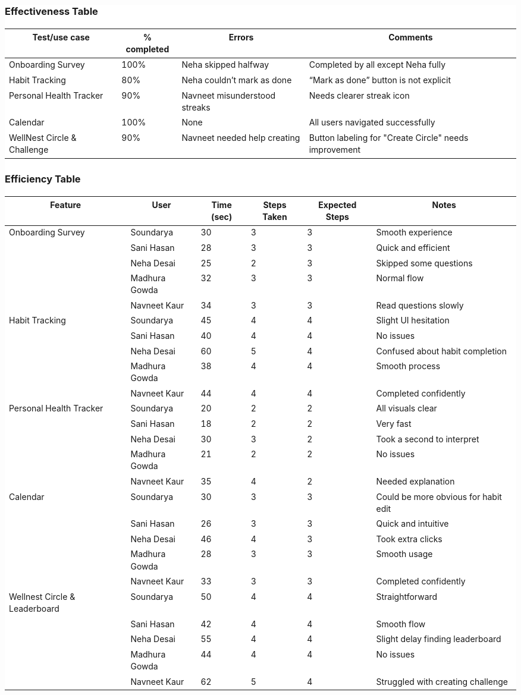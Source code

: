 ### Effectiveness Table

| Test/use case               | % completed | Errors                        | Comments                                                |
| --------------------------- | ----------- | ----------------------------- | ------------------------------------------------------- |
| Onboarding Survey           | 100%        | Neha skipped halfway          | Completed by all except Neha fully                      |
| Habit Tracking              | 80%         | Neha couldn’t mark as done    | “Mark as done” button is not explicit                   |
| Personal Health Tracker     | 90%         | Navneet misunderstood streaks | Needs clearer streak icon                               |
| Calendar                    | 100%        | None                          | All users navigated successfully                        |
| WellNest Circle & Challenge | 90%         | Navneet needed help creating  | Button labeling for \"Create Circle\" needs improvement |

### Efficiency Table

| Feature                       | User          | Time (sec) | Steps Taken | Expected Steps | Notes                                |
| ----------------------------- | ------------- | ---------- | ----------- | -------------- | ------------------------------------ |
| Onboarding Survey             | Soundarya     | 30         | 3           | 3              | Smooth experience                    |
|                               | Sani Hasan    | 28         | 3           | 3              | Quick and efficient                  |
|                               | Neha Desai    | 25         | 2           | 3              | Skipped some questions               |
|                               | Madhura Gowda | 32         | 3           | 3              | Normal flow                          |
|                               | Navneet Kaur  | 34         | 3           | 3              | Read questions slowly                |
| Habit Tracking                | Soundarya     | 45         | 4           | 4              | Slight UI hesitation                 |
|                               | Sani Hasan    | 40         | 4           | 4              | No issues                            |
|                               | Neha Desai    | 60         | 5           | 4              | Confused about habit completion      |
|                               | Madhura Gowda | 38         | 4           | 4              | Smooth process                       |
|                               | Navneet Kaur  | 44         | 4           | 4              | Completed confidently                |
| Personal Health Tracker       | Soundarya     | 20         | 2           | 2              | All visuals clear                    |
|                               | Sani Hasan    | 18         | 2           | 2              | Very fast                            |
|                               | Neha Desai    | 30         | 3           | 2              | Took a second to interpret           |
|                               | Madhura Gowda | 21         | 2           | 2              | No issues                            |
|                               | Navneet Kaur  | 35         | 4           | 2              | Needed explanation                   |
| Calendar                      | Soundarya     | 30         | 3           | 3              | Could be more obvious for habit edit |
|                               | Sani Hasan    | 26         | 3           | 3              | Quick and intuitive                  |
|                               | Neha Desai    | 46         | 4           | 3              | Took extra clicks                    |
|                               | Madhura Gowda | 28         | 3           | 3              | Smooth usage                         |
|                               | Navneet Kaur  | 33         | 3           | 3              | Completed confidently                |
| Wellnest Circle & Leaderboard | Soundarya     | 50         | 4           | 4              | Straightforward                      |
|                               | Sani Hasan    | 42         | 4           | 4              | Smooth flow                          |
|                               | Neha Desai    | 55         | 4           | 4              | Slight delay finding leaderboard     |
|                               | Madhura Gowda | 44         | 4           | 4              | No issues                            |
|                               | Navneet Kaur  | 62         | 5           | 4              | Struggled with creating challenge    |
